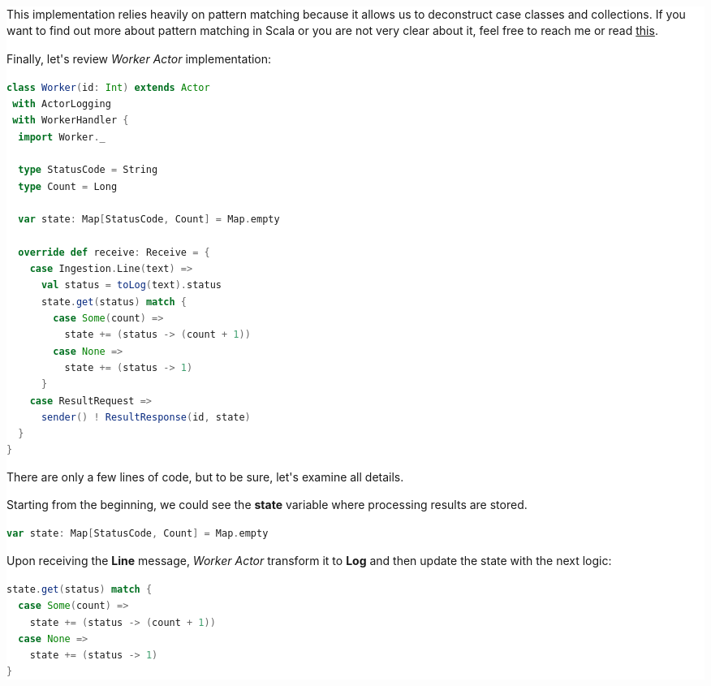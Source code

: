 ```scala
```

This implementation relies heavily on pattern matching because it allows us to deconstruct case classes and collections. If you want to find out more about pattern matching in Scala or you are not very clear about it, feel free to reach me or read [this](https://docs.scala-lang.org/tour/pattern-matching.html).

Finally, let's review *Worker Actor* implementation:


```scala
class Worker(id: Int) extends Actor
 with ActorLogging
 with WorkerHandler {
  import Worker._

  type StatusCode = String
  type Count = Long

  var state: Map[StatusCode, Count] = Map.empty

  override def receive: Receive = {
    case Ingestion.Line(text) =>
      val status = toLog(text).status
      state.get(status) match {
        case Some(count) =>
          state += (status -> (count + 1))
        case None =>
          state += (status -> 1)
      }
    case ResultRequest =>
      sender() ! ResultResponse(id, state)
  }
}
```

There are only a few lines of code, but to be sure, let's examine all details.

Starting from the beginning, we could see the **state** variable where processing results are stored.

```scala
var state: Map[StatusCode, Count] = Map.empty
```


Upon receiving the **Line** message, *Worker Actor* transform it to **Log** and then update the state with the next logic:

```scala
state.get(status) match {
  case Some(count) =>
    state += (status -> (count + 1))
  case None =>
    state += (status -> 1)
}
```
